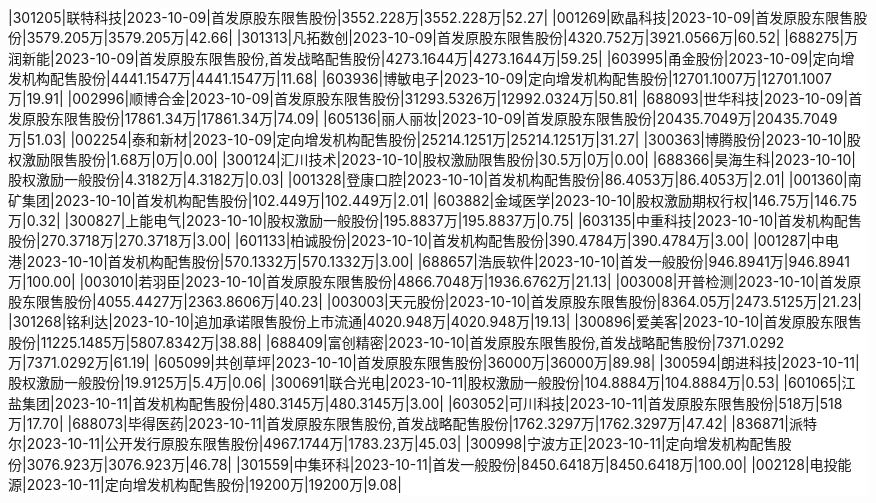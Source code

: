 |301205|联特科技|2023-10-09|首发原股东限售股份|3552.228万|3552.228万|52.27|
|001269|欧晶科技|2023-10-09|首发原股东限售股份|3579.205万|3579.205万|42.66|
|301313|凡拓数创|2023-10-09|首发原股东限售股份|4320.752万|3921.0566万|60.52|
|688275|万润新能|2023-10-09|首发原股东限售股份,首发战略配售股份|4273.1644万|4273.1644万|59.25|
|603995|甬金股份|2023-10-09|定向增发机构配售股份|4441.1547万|4441.1547万|11.68|
|603936|博敏电子|2023-10-09|定向增发机构配售股份|12701.1007万|12701.1007万|19.91|
|002996|顺博合金|2023-10-09|首发原股东限售股份|31293.5326万|12992.0324万|50.81|
|688093|世华科技|2023-10-09|首发原股东限售股份|17861.34万|17861.34万|74.09|
|605136|丽人丽妆|2023-10-09|首发原股东限售股份|20435.7049万|20435.7049万|51.03|
|002254|泰和新材|2023-10-09|定向增发机构配售股份|25214.1251万|25214.1251万|31.27|
|300363|博腾股份|2023-10-10|股权激励限售股份|1.68万|0万|0.00|
|300124|汇川技术|2023-10-10|股权激励限售股份|30.5万|0万|0.00|
|688366|昊海生科|2023-10-10|股权激励一般股份|4.3182万|4.3182万|0.03|
|001328|登康口腔|2023-10-10|首发机构配售股份|86.4053万|86.4053万|2.01|
|001360|南矿集团|2023-10-10|首发机构配售股份|102.449万|102.449万|2.01|
|603882|金域医学|2023-10-10|股权激励期权行权|146.75万|146.75万|0.32|
|300827|上能电气|2023-10-10|股权激励一般股份|195.8837万|195.8837万|0.75|
|603135|中重科技|2023-10-10|首发机构配售股份|270.3718万|270.3718万|3.00|
|601133|柏诚股份|2023-10-10|首发机构配售股份|390.4784万|390.4784万|3.00|
|001287|中电港|2023-10-10|首发机构配售股份|570.1332万|570.1332万|3.00|
|688657|浩辰软件|2023-10-10|首发一般股份|946.8941万|946.8941万|100.00|
|003010|若羽臣|2023-10-10|首发原股东限售股份|4866.7048万|1936.6762万|21.13|
|003008|开普检测|2023-10-10|首发原股东限售股份|4055.4427万|2363.8606万|40.23|
|003003|天元股份|2023-10-10|首发原股东限售股份|8364.05万|2473.5125万|21.23|
|301268|铭利达|2023-10-10|追加承诺限售股份上市流通|4020.948万|4020.948万|19.13|
|300896|爱美客|2023-10-10|首发原股东限售股份|11225.1485万|5807.8342万|38.88|
|688409|富创精密|2023-10-10|首发原股东限售股份,首发战略配售股份|7371.0292万|7371.0292万|61.19|
|605099|共创草坪|2023-10-10|首发原股东限售股份|36000万|36000万|89.98|
|300594|朗进科技|2023-10-11|股权激励一般股份|19.9125万|5.4万|0.06|
|300691|联合光电|2023-10-11|股权激励一般股份|104.8884万|104.8884万|0.53|
|601065|江盐集团|2023-10-11|首发机构配售股份|480.3145万|480.3145万|3.00|
|603052|可川科技|2023-10-11|首发原股东限售股份|518万|518万|17.70|
|688073|毕得医药|2023-10-11|首发原股东限售股份,首发战略配售股份|1762.3297万|1762.3297万|47.42|
|836871|派特尔|2023-10-11|公开发行原股东限售股份|4967.1744万|1783.23万|45.03|
|300998|宁波方正|2023-10-11|定向增发机构配售股份|3076.923万|3076.923万|46.78|
|301559|中集环科|2023-10-11|首发一般股份|8450.6418万|8450.6418万|100.00|
|002128|电投能源|2023-10-11|定向增发机构配售股份|19200万|19200万|9.08|